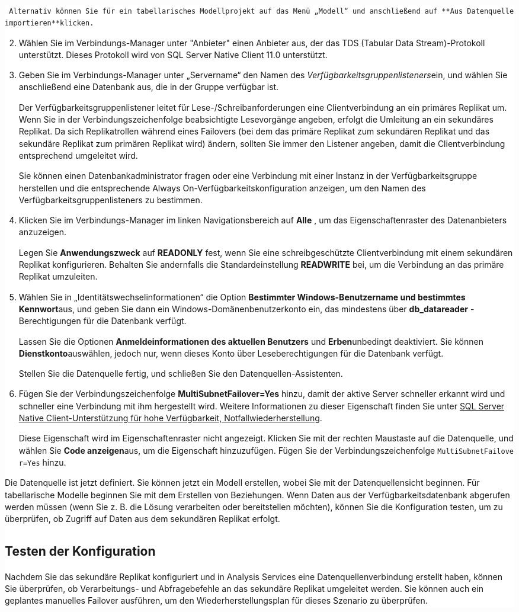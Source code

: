      Alternativ können Sie für ein tabellarisches Modellprojekt auf das Menü „Modell“ und anschließend auf **Aus Datenquelle importieren**klicken.  
  
2.  Wählen Sie im Verbindungs-Manager unter "Anbieter" einen Anbieter aus, der das TDS (Tabular Data Stream)-Protokoll unterstützt. Dieses Protokoll wird von SQL Server Native Client 11.0 unterstützt.  
  
3.  Geben Sie im Verbindungs-Manager unter „Servername“ den Namen des *Verfügbarkeitsgruppenlisteners*ein, und wählen Sie anschließend eine Datenbank aus, die in der Gruppe verfügbar ist.  
  
     Der Verfügbarkeitsgruppenlistener leitet für Lese-/Schreibanforderungen eine Clientverbindung an ein primäres Replikat um. Wenn Sie in der Verbindungszeichenfolge beabsichtigte Lesevorgänge angeben, erfolgt die Umleitung an ein sekundäres Replikat. Da sich Replikatrollen während eines Failovers (bei dem das primäre Replikat zum sekundären Replikat und das sekundäre Replikat zum primären Replikat wird) ändern, sollten Sie immer den Listener angeben, damit die Clientverbindung entsprechend umgeleitet wird.  
  
     Sie können einen Datenbankadministrator fragen oder eine Verbindung mit einer Instanz in der Verfügbarkeitsgruppe herstellen und die entsprechende Always On-Verfügbarkeitskonfiguration anzeigen, um den Namen des Verfügbarkeitsgruppenlisteners zu bestimmen.   
  
4.  Klicken Sie im Verbindungs-Manager im linken Navigationsbereich auf **Alle** , um das Eigenschaftenraster des Datenanbieters anzuzeigen.  
  
     Legen Sie **Anwendungszweck** auf **READONLY** fest, wenn Sie eine schreibgeschützte Clientverbindung mit einem sekundären Replikat konfigurieren. Behalten Sie andernfalls die Standardeinstellung **READWRITE** bei, um die Verbindung an das primäre Replikat umzuleiten.  
  
5.  Wählen Sie in „Identitätswechselinformationen“ die Option **Bestimmter Windows-Benutzername und bestimmtes Kennwort**aus, und geben Sie dann ein Windows-Domänenbenutzerkonto ein, das mindestens über **db_datareader** -Berechtigungen für die Datenbank verfügt.  
  
     Lassen Sie die Optionen **Anmeldeinformationen des aktuellen Benutzers** und **Erben**unbedingt deaktiviert. Sie können **Dienstkonto**auswählen, jedoch nur, wenn dieses Konto über Leseberechtigungen für die Datenbank verfügt.  
  
     Stellen Sie die Datenquelle fertig, und schließen Sie den Datenquellen-Assistenten.  
  
6.  Fügen Sie der Verbindungszeichenfolge **MultiSubnetFailover=Yes** hinzu, damit der aktive Server schneller erkannt wird und schneller eine Verbindung mit ihm hergestellt wird. Weitere Informationen zu dieser Eigenschaft finden Sie unter [SQL Server Native Client-Unterstützung für hohe Verfügbarkeit, Notfallwiederherstellung](../../../relational-databases/native-client/features/sql-server-native-client-support-for-high-availability-disaster-recovery.md).  
  
     Diese Eigenschaft wird im Eigenschaftenraster nicht angezeigt. Klicken Sie mit der rechten Maustaste auf die Datenquelle, und wählen Sie **Code anzeigen**aus, um die Eigenschaft hinzuzufügen. Fügen Sie der Verbindungszeichenfolge `MultiSubnetFailover=Yes` hinzu.  
  
 Die Datenquelle ist jetzt definiert. Sie können jetzt ein Modell erstellen, wobei Sie mit der Datenquellensicht beginnen. Für tabellarische Modelle beginnen Sie mit dem Erstellen von Beziehungen. Wenn Daten aus der Verfügbarkeitsdatenbank abgerufen werden müssen (wenn Sie z. B. die Lösung verarbeiten oder bereitstellen möchten), können Sie die Konfiguration testen, um zu überprüfen, ob Zugriff auf Daten aus dem sekundären Replikat erfolgt.  
  
##  <a name="bkmk_test"></a> Testen der Konfiguration  
 Nachdem Sie das sekundäre Replikat konfiguriert und in Analysis Services eine Datenquellenverbindung erstellt haben, können Sie überprüfen, ob Verarbeitungs- und Abfragebefehle an das sekundäre Replikat umgeleitet werden. Sie können auch ein geplantes manuelles Failover ausführen, um den Wiederherstellungsplan für dieses Szenario zu überprüfen.  
  